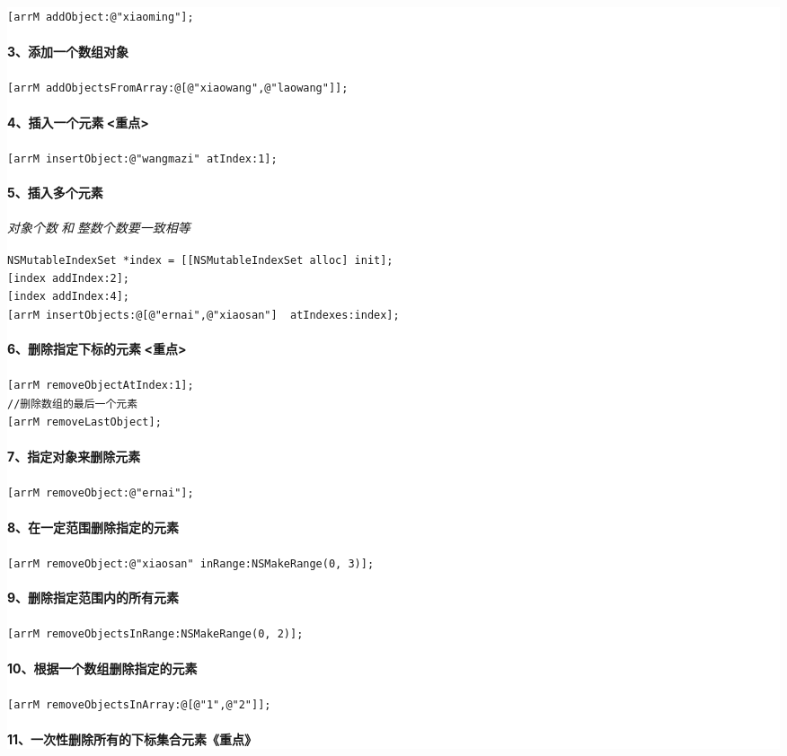 ```objc
[arrM addObject:@"xiaoming"];
```
      
#### 3、添加一个数组对象

```objc
[arrM addObjectsFromArray:@[@"xiaowang",@"laowang"]];
```

#### 4、插入一个元素 <重点>

```objc
[arrM insertObject:@"wangmazi" atIndex:1];
```
       
#### 5、插入多个元素   
 
*对象个数 和 整数个数要一致相等*

```objc
NSMutableIndexSet *index = [[NSMutableIndexSet alloc] init];
[index addIndex:2];
[index addIndex:4];
[arrM insertObjects:@[@"ernai",@"xiaosan"]  atIndexes:index];
```
  
#### 6、删除指定下标的元素 <重点>

```objc
[arrM removeObjectAtIndex:1];
//删除数组的最后一个元素
[arrM removeLastObject];  
```
    
#### 7、指定对象来删除元素

```objc
[arrM removeObject:@"ernai"];
```
    
#### 8、在一定范围删除指定的元素

```objc
[arrM removeObject:@"xiaosan" inRange:NSMakeRange(0, 3)];
```
   
#### 9、删除指定范围内的所有元素

```objc
[arrM removeObjectsInRange:NSMakeRange(0, 2)];
```
    
#### 10、根据一个数组删除指定的元素

```objc
[arrM removeObjectsInArray:@[@"1",@"2"]];
```
   
#### 11、一次性删除所有的下标集合元素《重点》
